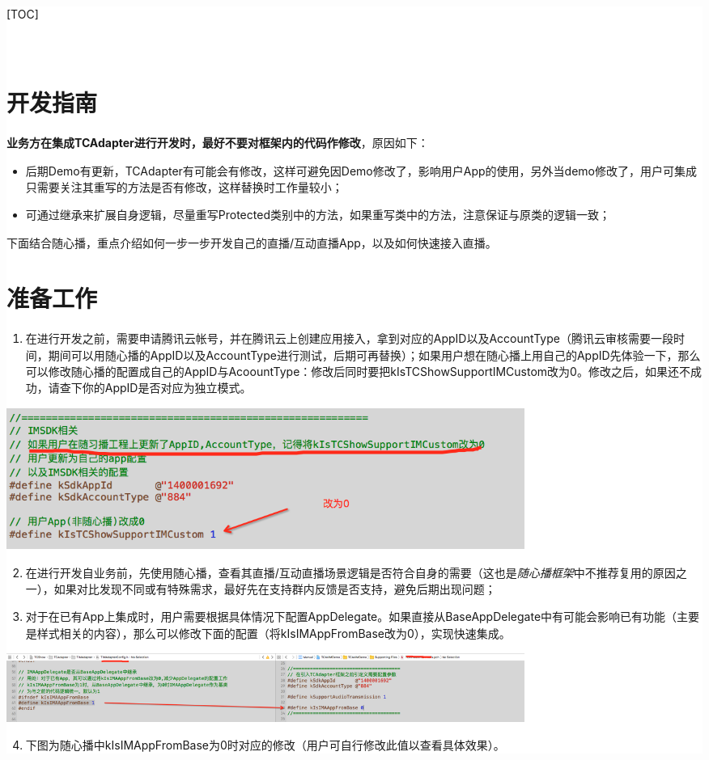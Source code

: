 [TOC]
<br/><br/><br/>
# 开发指南

**业务方在集成TCAdapter进行开发时，最好不要对框架内的代码作修改**，原因如下：

-   后期Demo有更新，TCAdapter有可能会有修改，这样可避免因Demo修改了，影响用户App的使用，另外当demo修改了，用户可集成只需要关注其重写的方法是否有修改，这样替换时工作量较小；

-   可通过继承来扩展自身逻辑，尽量重写Protected类别中的方法，如果重写类中的方法，注意保证与原类的逻辑一致；

下面结合随心播，重点介绍如何一步一步开发自己的直播/互动直播App，以及如何快速接入直播。

# 准备工作


1. 在进行开发之前，需要申请腾讯云帐号，并在腾讯云上创建应用接入，拿到对应的AppID以及AccountType（腾讯云审核需要一段时间，期间可以用随心播的AppID以及AccountType进行测试，后期可再替换）；如果用户想在随心播上用自己的AppID先体验一下，那么可以修改随心播的配置成自己的AppID与AcoountType：修改后同时要把kIsTCShowSupportIMCustom改为0。修改之后，如果还不成功，请查下你的AppID是否对应为独立模式。
<img src="media/image27.png" width="640">

2. 在进行开发自业务前，先使用随心播，查看其直播/互动直播场景逻辑是否符合自身的需要（这也是*随心播框架*中不推荐复用的原因之一），如果对比发现不同或有特殊需求，最好先在支持群内反馈是否支持，避免后期出现问题；

3. 对于在已有App上集成时，用户需要根据具体情况下配置AppDelegate。如果直接从BaseAppDelegate中有可能会影响已有功能（主要是样式相关的内容），那么可以修改下面的配置（将kIsIMAppFromBase改为0），实现快速集成。
<img src="media/image28.png" width="640">

4. 下图为随心播中kIsIMAppFromBase为0时对应的修改（用户可自行修改此值以查看具体效果）。